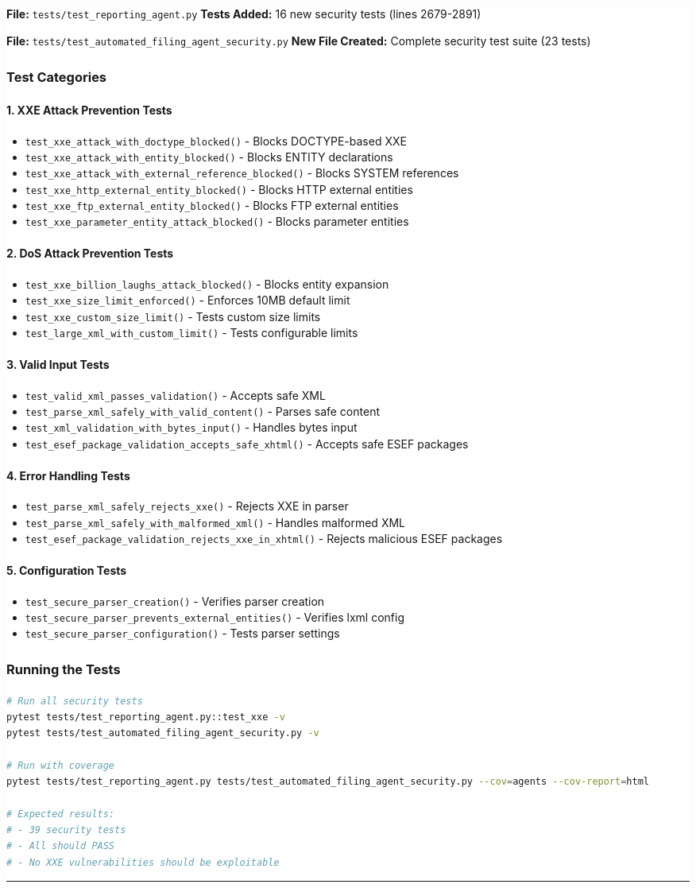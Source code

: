 **File:** `tests/test_reporting_agent.py`
**Tests Added:** 16 new security tests (lines 2679-2891)

**File:** `tests/test_automated_filing_agent_security.py`
**New File Created:** Complete security test suite (23 tests)

### Test Categories

#### 1. XXE Attack Prevention Tests
- `test_xxe_attack_with_doctype_blocked()` - Blocks DOCTYPE-based XXE
- `test_xxe_attack_with_entity_blocked()` - Blocks ENTITY declarations
- `test_xxe_attack_with_external_reference_blocked()` - Blocks SYSTEM references
- `test_xxe_http_external_entity_blocked()` - Blocks HTTP external entities
- `test_xxe_ftp_external_entity_blocked()` - Blocks FTP external entities
- `test_xxe_parameter_entity_attack_blocked()` - Blocks parameter entities

#### 2. DoS Attack Prevention Tests
- `test_xxe_billion_laughs_attack_blocked()` - Blocks entity expansion
- `test_xxe_size_limit_enforced()` - Enforces 10MB default limit
- `test_xxe_custom_size_limit()` - Tests custom size limits
- `test_large_xml_with_custom_limit()` - Tests configurable limits

#### 3. Valid Input Tests
- `test_valid_xml_passes_validation()` - Accepts safe XML
- `test_parse_xml_safely_with_valid_content()` - Parses safe content
- `test_xml_validation_with_bytes_input()` - Handles bytes input
- `test_esef_package_validation_accepts_safe_xhtml()` - Accepts safe ESEF packages

#### 4. Error Handling Tests
- `test_parse_xml_safely_rejects_xxe()` - Rejects XXE in parser
- `test_parse_xml_safely_with_malformed_xml()` - Handles malformed XML
- `test_esef_package_validation_rejects_xxe_in_xhtml()` - Rejects malicious ESEF packages

#### 5. Configuration Tests
- `test_secure_parser_creation()` - Verifies parser creation
- `test_secure_parser_prevents_external_entities()` - Verifies lxml config
- `test_secure_parser_configuration()` - Tests parser settings

### Running the Tests

```bash
# Run all security tests
pytest tests/test_reporting_agent.py::test_xxe -v
pytest tests/test_automated_filing_agent_security.py -v

# Run with coverage
pytest tests/test_reporting_agent.py tests/test_automated_filing_agent_security.py --cov=agents --cov-report=html

# Expected results:
# - 39 security tests
# - All should PASS
# - No XXE vulnerabilities should be exploitable
```

---